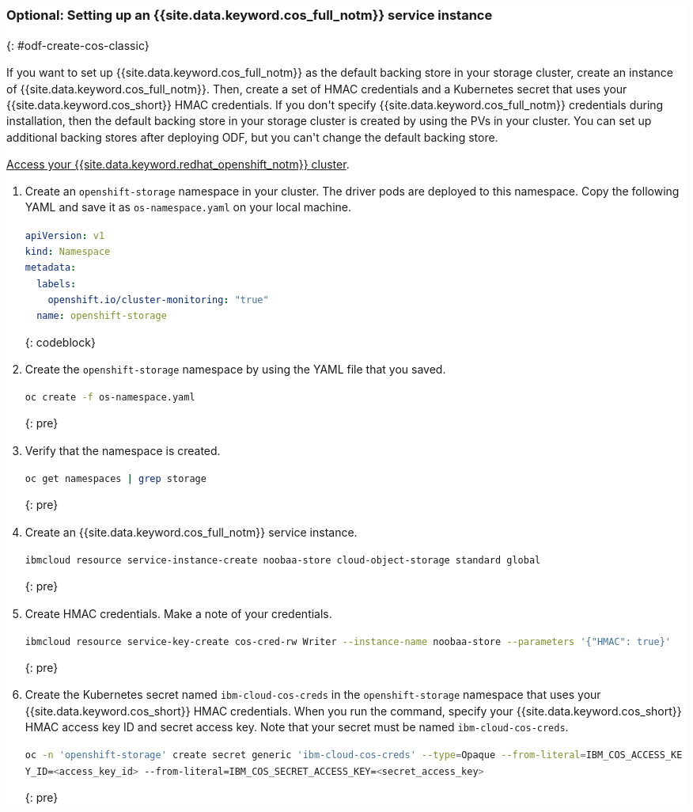 ### Optional: Setting up an {{site.data.keyword.cos_full_notm}} service instance
{: #odf-create-cos-classic}

If you want to set up {{site.data.keyword.cos_full_notm}} as the default backing store in your storage cluster, create an instance of {{site.data.keyword.cos_full_notm}}. Then, create a set of HMAC credentials and a Kubernetes secret that uses your {{site.data.keyword.cos_short}} HMAC credentials. If you don't specify {{site.data.keyword.cos_full_notm}} credentials during installation, then the default backing store in your storage cluster is created by using the PVs in your cluster. You can set up additional backing stores after deploying ODF, but you can't change the default backing store.


[Access your {{site.data.keyword.redhat_openshift_notm}} cluster](/docs/openshift?topic=openshift-access_cluster).

1. Create an `openshift-storage` namespace in your cluster. The driver pods are deployed to this namespace. Copy the following YAML and save it as `os-namespace.yaml` on your local machine.
    ```yaml
    apiVersion: v1
    kind: Namespace
    metadata:
      labels:
        openshift.io/cluster-monitoring: "true"
      name: openshift-storage
    ```
    {: codeblock}

1. Create the `openshift-storage` namespace by using the YAML file that you saved.
    ```sh
    oc create -f os-namespace.yaml
    ```
    {: pre}

1. Verify that the namespace is created.
    ```sh
    oc get namespaces | grep storage
    ```
    {: pre}

1. Create an {{site.data.keyword.cos_full_notm}} service instance.
    ```sh
    ibmcloud resource service-instance-create noobaa-store cloud-object-storage standard global
    ```
    {: pre}

1. Create HMAC credentials. Make a note of your credentials.
    ```sh
    ibmcloud resource service-key-create cos-cred-rw Writer --instance-name noobaa-store --parameters '{"HMAC": true}'
    ```
    {: pre}

1. Create the Kubernetes secret named `ibm-cloud-cos-creds` in the `openshift-storage` namespace that uses your {{site.data.keyword.cos_short}} HMAC credentials. When you run the command, specify your {{site.data.keyword.cos_short}} HMAC access key ID and secret access key. Note that your secret must be named `ibm-cloud-cos-creds`.
    ```sh
    oc -n 'openshift-storage' create secret generic 'ibm-cloud-cos-creds' --type=Opaque --from-literal=IBM_COS_ACCESS_KEY_ID=<access_key_id> --from-literal=IBM_COS_SECRET_ACCESS_KEY=<secret_access_key>
    ```
    {: pre}
